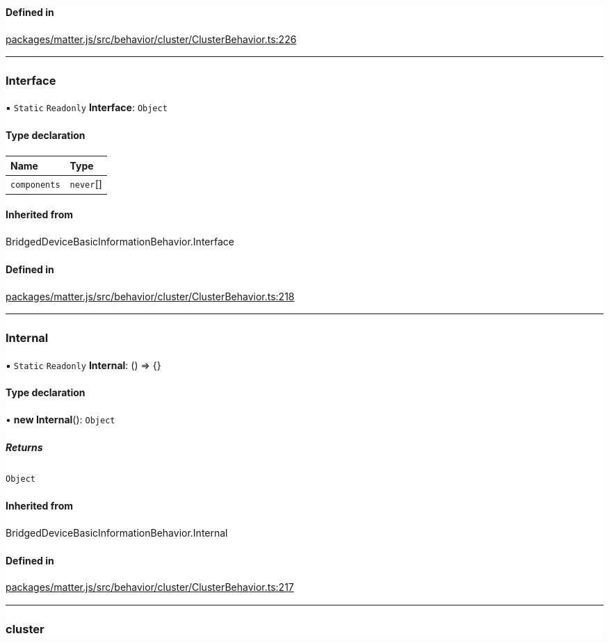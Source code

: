 #### Defined in

[packages/matter.js/src/behavior/cluster/ClusterBehavior.ts:226](https://github.com/project-chip/matter.js/blob/6d3b6a5d957d88a9231d6ecab4bb41f8133112be/packages/matter.js/src/behavior/cluster/ClusterBehavior.ts#L226)

___

### Interface

▪ `Static` `Readonly` **Interface**: `Object`

#### Type declaration

| Name | Type |
| :------ | :------ |
| `components` | `never`[] |

#### Inherited from

BridgedDeviceBasicInformationBehavior.Interface

#### Defined in

[packages/matter.js/src/behavior/cluster/ClusterBehavior.ts:218](https://github.com/project-chip/matter.js/blob/6d3b6a5d957d88a9231d6ecab4bb41f8133112be/packages/matter.js/src/behavior/cluster/ClusterBehavior.ts#L218)

___

### Internal

▪ `Static` `Readonly` **Internal**: () => {}

#### Type declaration

• **new Internal**(): `Object`

##### Returns

`Object`

#### Inherited from

BridgedDeviceBasicInformationBehavior.Internal

#### Defined in

[packages/matter.js/src/behavior/cluster/ClusterBehavior.ts:217](https://github.com/project-chip/matter.js/blob/6d3b6a5d957d88a9231d6ecab4bb41f8133112be/packages/matter.js/src/behavior/cluster/ClusterBehavior.ts#L217)

___

### cluster
